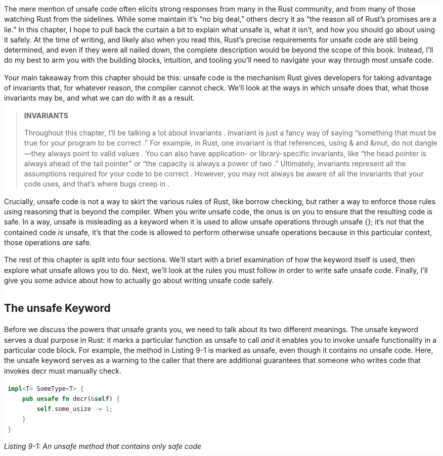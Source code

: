 The mere mention of unsafe code often elicits strong responses from many in the Rust community, and from many of those watching Rust from the sidelines. While some maintain it’s “no big deal,” others decry it as “the reason all of Rust’s promises are a lie.” In this chapter, I hope to pull back the curtain a bit to explain what unsafe is, what it isn’t, and how you should go about using it safely. At the time of writing, and likely also when you read this, Rust’s precise requirements for unsafe code are still being determined, and even if they were all nailed down, the complete description would be beyond the scope of this book. Instead, I’ll do my best to arm you with the building blocks, intuition, and tooling you’ll need to navigate your way through most unsafe code. 

Your main takeaway from this chapter should be this: unsafe code is the mechanism Rust gives developers for taking advantage of invariants that, for whatever reason, the compiler cannot check. We’ll look at the ways in which unsafe does that, what those invariants may be, and what we can do with it as a result. 

> **INVARIANTS** 
> 
> Throughout this chapter, I’ll be talking a lot about invariants . Invariant is just a fancy way of saying “something that must be true for your program to be correct .” For example, in Rust, one invariant is that references, using & and &mut, do not dangle—they always point to valid values . You can also have application- or library-specific invariants, like “the head pointer is always ahead of the tail pointer” or “the capacity is always a power of two .” Ultimately, invariants represent all the assumptions required for your code to be correct . However, you may not always be aware of all the invariants that your code uses, and that’s where bugs creep in . 

Crucially, unsafe code is not a way to skirt the various rules of Rust, like borrow checking, but rather a way to enforce those rules using reasoning that is beyond the compiler. When you write unsafe code, the onus is on you to ensure that the resulting code is safe. In a way, unsafe is misleading as a keyword when it is used to allow unsafe operations through unsafe {}; it’s not that the contained code *is* unsafe, it’s that the code is allowed to perform otherwise unsafe operations because in this particular context, those operations *are* safe. 

The rest of this chapter is split into four sections. We’ll start with a brief examination of how the keyword itself is used, then explore what unsafe allows you to do. Next, we’ll look at the rules you must follow in order to write safe unsafe code. Finally, I’ll give you some advice about how to actually go about writing unsafe code safely. 

## The unsafe Keyword

Before we discuss the powers that unsafe grants you, we need to talk about its two different meanings. The unsafe keyword serves a dual purpose in Rust: it marks a particular function as unsafe to call *and* it enables you to invoke unsafe functionality in a particular code block. For example, the method in Listing 9-1 is marked as unsafe, even though it contains no unsafe code. Here, the unsafe keyword serves as a warning to the caller that there are additional guarantees that someone who writes code that invokes decr must manually check. 

``` rust
 impl<T> SomeType<T> {
	 pub unsafe fn decr(&self) {
		 self.some_usize -= 1;
	 }
 }
```

*Listing 9-1: An unsafe method that contains only safe code*
